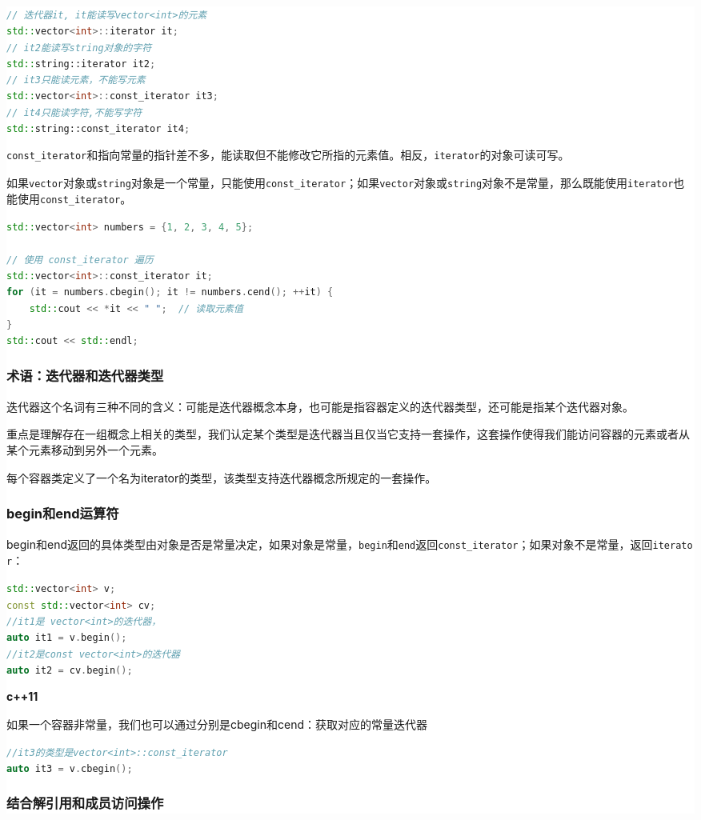 ``` cpp
// 迭代器it, it能读写vector<int>的元素
std::vector<int>::iterator it;
// it2能读写string对象的字符
std::string::iterator it2;
// it3只能读元素，不能写元素
std::vector<int>::const_iterator it3;
// it4只能读字符,不能写字符
std::string::const_iterator it4;
```

`const_iterator`和指向常量的指针差不多，能读取但不能修改它所指的元素值。相反，`iterator`的对象可读可写。

如果`vector`对象或`string`对象是一个常量，只能使用`const_iterator`；如果`vector`对象或`string`对象不是常量，那么既能使用`iterator`也能使用`const_iterator`。

``` cpp
std::vector<int> numbers = {1, 2, 3, 4, 5};

// 使用 const_iterator 遍历
std::vector<int>::const_iterator it;
for (it = numbers.cbegin(); it != numbers.cend(); ++it) {
    std::cout << *it << " ";  // 读取元素值
}
std::cout << std::endl;
```

### 术语：迭代器和迭代器类型

迭代器这个名词有三种不同的含义：可能是迭代器概念本身，也可能是指容器定义的迭代器类型，还可能是指某个迭代器对象。

重点是理解存在一组概念上相关的类型，我们认定某个类型是迭代器当且仅当它支持一套操作，这套操作使得我们能访问容器的元素或者从某个元素移动到另外一个元素。

每个容器类定义了一个名为iterator的类型，该类型支持迭代器概念所规定的一套操作。

### begin和end运算符

begin和end返回的具体类型由对象是否是常量决定，如果对象是常量，`begin`和`end`返回`const_iterator`；如果对象不是常量，返回`iterator`：

``` cpp
std::vector<int> v;
const std::vector<int> cv;
//it1是 vector<int>的迭代器，
auto it1 = v.begin();
//it2是const vector<int>的迭代器
auto it2 = cv.begin();
```

**c++11**

如果一个容器非常量，我们也可以通过分别是cbegin和cend：获取对应的常量迭代器

``` cpp
//it3的类型是vector<int>::const_iterator
auto it3 = v.cbegin();
```

### 结合解引用和成员访问操作
